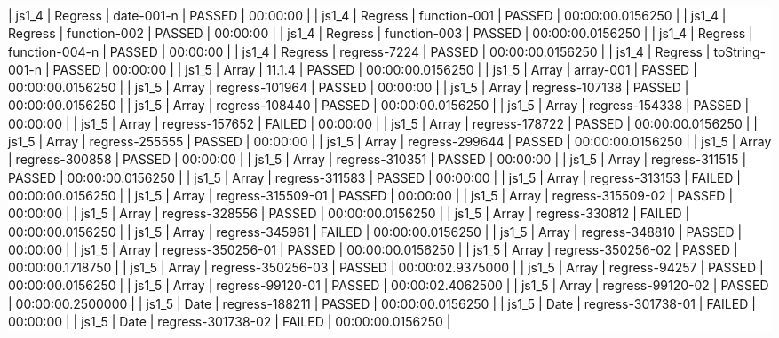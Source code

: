 | js1\_4 | Regress | date-001-n | PASSED | 00:00:00 |
| js1\_4 | Regress | function-001 | PASSED | 00:00:00.0156250 |
| js1\_4 | Regress | function-002 | PASSED | 00:00:00 |
| js1\_4 | Regress | function-003 | PASSED | 00:00:00.0156250 |
| js1\_4 | Regress | function-004-n | PASSED | 00:00:00 |
| js1\_4 | Regress | regress-7224 | PASSED | 00:00:00.0156250 |
| js1\_4 | Regress | toString-001-n | PASSED | 00:00:00 |
| js1\_5 | Array | 11.1.4 | PASSED | 00:00:00.0156250 |
| js1\_5 | Array | array-001 | PASSED | 00:00:00.0156250 |
| js1\_5 | Array | regress-101964 | PASSED | 00:00:00 |
| js1\_5 | Array | regress-107138 | PASSED | 00:00:00.0156250 |
| js1\_5 | Array | regress-108440 | PASSED | 00:00:00.0156250 |
| js1\_5 | Array | regress-154338 | PASSED | 00:00:00 |
| js1\_5 | Array | regress-157652 | FAILED | 00:00:00 |
| js1\_5 | Array | regress-178722 | PASSED | 00:00:00.0156250 |
| js1\_5 | Array | regress-255555 | PASSED | 00:00:00 |
| js1\_5 | Array | regress-299644 | PASSED | 00:00:00.0156250 |
| js1\_5 | Array | regress-300858 | PASSED | 00:00:00 |
| js1\_5 | Array | regress-310351 | PASSED | 00:00:00 |
| js1\_5 | Array | regress-311515 | PASSED | 00:00:00.0156250 |
| js1\_5 | Array | regress-311583 | PASSED | 00:00:00 |
| js1\_5 | Array | regress-313153 | FAILED | 00:00:00.0156250 |
| js1\_5 | Array | regress-315509-01 | PASSED | 00:00:00 |
| js1\_5 | Array | regress-315509-02 | PASSED | 00:00:00 |
| js1\_5 | Array | regress-328556 | PASSED | 00:00:00.0156250 |
| js1\_5 | Array | regress-330812 | FAILED | 00:00:00.0156250 |
| js1\_5 | Array | regress-345961 | FAILED | 00:00:00.0156250 |
| js1\_5 | Array | regress-348810 | PASSED | 00:00:00 |
| js1\_5 | Array | regress-350256-01 | PASSED | 00:00:00.0156250 |
| js1\_5 | Array | regress-350256-02 | PASSED | 00:00:00.1718750 |
| js1\_5 | Array | regress-350256-03 | PASSED | 00:00:02.9375000 |
| js1\_5 | Array | regress-94257 | PASSED | 00:00:00.0156250 |
| js1\_5 | Array | regress-99120-01 | PASSED | 00:00:02.4062500 |
| js1\_5 | Array | regress-99120-02 | PASSED | 00:00:00.2500000 |
| js1\_5 | Date | regress-188211 | PASSED | 00:00:00.0156250 |
| js1\_5 | Date | regress-301738-01 | FAILED | 00:00:00 |
| js1\_5 | Date | regress-301738-02 | FAILED | 00:00:00.0156250 |